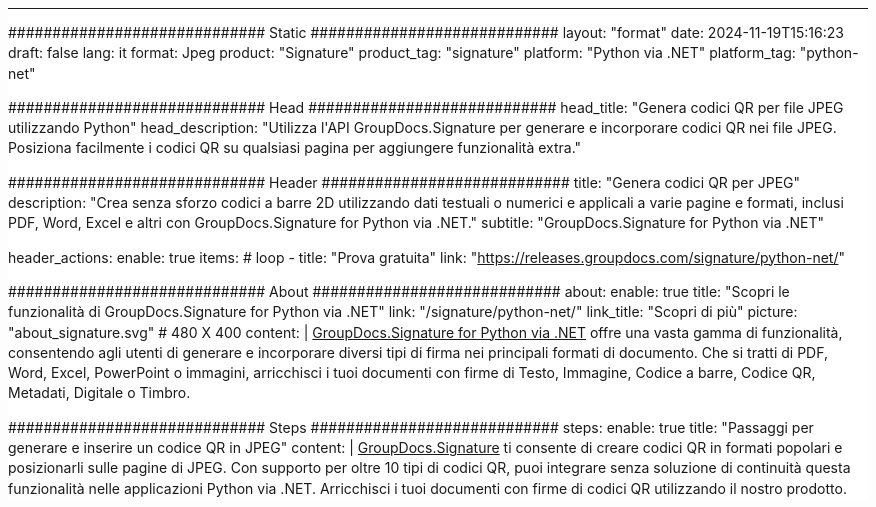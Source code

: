 



---
############################# Static ############################
layout: "format"
date:  2024-11-19T15:16:23
draft: false
lang: it
format: Jpeg
product: "Signature"
product_tag: "signature"
platform: "Python via .NET"
platform_tag: "python-net"

############################# Head ############################
head_title: "Genera codici QR per file JPEG utilizzando Python"
head_description: "Utilizza l'API GroupDocs.Signature per generare e incorporare codici QR nei file JPEG. Posiziona facilmente i codici QR su qualsiasi pagina per aggiungere funzionalità extra."

############################# Header ############################
title: "Genera codici QR per JPEG" 
description: "Crea senza sforzo codici a barre 2D utilizzando dati testuali o numerici e applicali a varie pagine e formati, inclusi PDF, Word, Excel e altri con GroupDocs.Signature for Python via .NET."
subtitle: "GroupDocs.Signature for Python via .NET" 

header_actions:
  enable: true
  items:
    #  loop
    - title: "Prova gratuita"
      link: "https://releases.groupdocs.com/signature/python-net/"
      
############################# About ############################
about:
    enable: true
    title: "Scopri le funzionalità di GroupDocs.Signature for Python via .NET"
    link: "/signature/python-net/"
    link_title: "Scopri di più"
    picture: "about_signature.svg" # 480 X 400
    content: |
       [GroupDocs.Signature for Python via .NET](/signature/python-net/) offre una vasta gamma di funzionalità, consentendo agli utenti di generare e incorporare diversi tipi di firma nei principali formati di documento. Che si tratti di PDF, Word, Excel, PowerPoint o immagini, arricchisci i tuoi documenti con firme di Testo, Immagine, Codice a barre, Codice QR, Metadati, Digitale o Timbro.

############################# Steps ############################
steps:
    enable: true
    title: "Passaggi per generare e inserire un codice QR in JPEG"
    content: |
      [GroupDocs.Signature](/signature/python-net/) ti consente di creare codici QR in formati popolari e posizionarli sulle pagine di JPEG. Con supporto per oltre 10 tipi di codici QR, puoi integrare senza soluzione di continuità questa funzionalità nelle applicazioni Python via .NET. Arricchisci i tuoi documenti con firme di codici QR utilizzando il nostro prodotto.
      